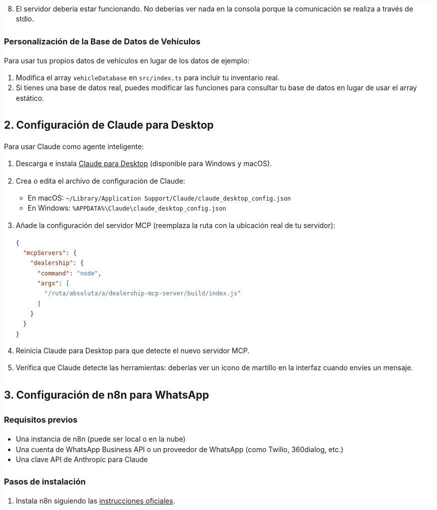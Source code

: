 8. El servidor debería estar funcionando. No deberías ver nada en la consola porque la comunicación se realiza a través de stdio.

### Personalización de la Base de Datos de Vehículos

Para usar tus propios datos de vehículos en lugar de los datos de ejemplo:

1. Modifica el array `vehicleDatabase` en `src/index.ts` para incluir tu inventario real.
2. Si tienes una base de datos real, puedes modificar las funciones para consultar tu base de datos en lugar de usar el array estático.

## 2. Configuración de Claude para Desktop

Para usar Claude como agente inteligente:

1. Descarga e instala [Claude para Desktop](https://claude.ai/download) (disponible para Windows y macOS).

2. Crea o edita el archivo de configuración de Claude:
   - En macOS: `~/Library/Application Support/Claude/claude_desktop_config.json`
   - En Windows: `%APPDATA%\Claude\claude_desktop_config.json`

3. Añade la configuración del servidor MCP (reemplaza la ruta con la ubicación real de tu servidor):
   ```json
   {
     "mcpServers": {
       "dealership": {
         "command": "node",
         "args": [
           "/ruta/absoluta/a/dealership-mcp-server/build/index.js"
         ]
       }
     }
   }
   ```

4. Reinicia Claude para Desktop para que detecte el nuevo servidor MCP.

5. Verifica que Claude detecte las herramientas: deberías ver un icono de martillo en la interfaz cuando envíes un mensaje.

## 3. Configuración de n8n para WhatsApp

### Requisitos previos
- Una instancia de n8n (puede ser local o en la nube)
- Una cuenta de WhatsApp Business API o un proveedor de WhatsApp (como Twilio, 360dialog, etc.)
- Una clave API de Anthropic para Claude

### Pasos de instalación

1. Instala n8n siguiendo las [instrucciones oficiales](https://docs.n8n.io/getting-started/installation/).
